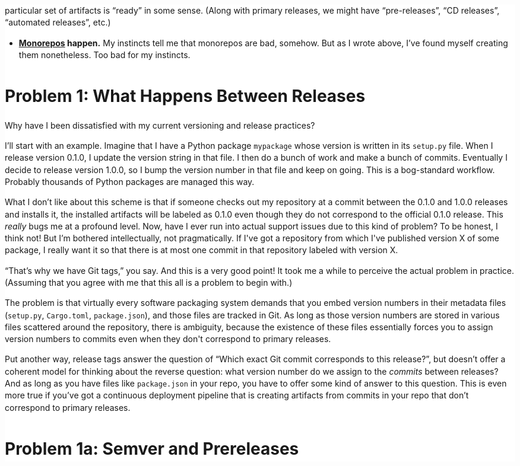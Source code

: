   particular set of artifacts is “ready” in some sense. (Along with primary
  releases, we might have “pre-releases”, “CD releases”, “automated releases”,
  etc.)
- **[Monorepos][monorepo] happen.** My instincts tell me that monorepos are
  bad, somehow. But as I wrote above, I’ve found myself creating them
  nonetheless. Too bad for my instincts.

[git]: https://git-scm.com/
[DAG]: https://en.wikipedia.org/wiki/Directed_acyclic_graph
[semver]: https://semver.org/


# Problem 1: What Happens Between Releases

Why have I been dissatisfied with my current versioning and release
practices?

I’ll start with an example. Imagine that I have a Python package `mypackage`
whose version is written in its `setup.py` file. When I release version 0.1.0,
I update the version string in that file. I then do a bunch of work and make a
bunch of commits. Eventually I decide to release version 1.0.0, so I bump the
version number in that file and keep on going. This is a bog-standard
workflow. Probably thousands of Python packages are managed this way.

What I don’t like about this scheme is that if someone checks out my
repository at a commit between the 0.1.0 and 1.0.0 releases and installs it,
the installed artifacts will be labeled as 0.1.0 even though they do not
correspond to the official 0.1.0 release. This *really* bugs me at a profound
level. Now, have I ever run into actual support issues due to this kind of
problem? To be honest, I think not! But I’m bothered intellectually, not
pragmatically. If I've got a repository from which I've published version X of
some package, I really want it so that there is at most one commit in that
repository labeled with version X.

“That’s why we have Git tags,” you say. And this is a very good point! It took
me a while to perceive the actual problem in practice. (Assuming that you agree
with me that this all is a problem to begin with.)

The problem is that virtually every software packaging system demands that you
embed version numbers in their metadata files (`setup.py`, `Cargo.toml`,
`package.json`), and those files are tracked in Git. As long as those version
numbers are stored in various files scattered around the repository, there is
ambiguity, because the existence of these files essentially forces you to
assign version numbers to commits even when they don't correspond to primary
releases.

Put another way, release tags answer the question of “Which exact Git commit
corresponds to this release?”, but doesn’t offer a coherent model for thinking
about the reverse question: what version number do we assign to the *commits*
between releases? And as long as you have files like `package.json` in your
repo, you have to offer some kind of answer to this question. This is even
more true if you’ve got a continuous deployment pipeline that is creating
artifacts from commits in your repo that don’t correspond to primary releases.


# Problem 1a: Semver and Prereleases


[wwt]: https://www.worldwidetelescope.org/home/
[monorepo]: https://en.wikipedia.org/wiki/Monorepo
[wwt-webgl-engine]: https://github.com/WorldWideTelescope/wwt-webgl-engine/
[TL;DR]: #the-just-in-time-versioning-workflow-tl-dr
[YMMV]: https://dictionary.cambridge.org/us/dictionary/english/ymmv
[wdf-release]: https://github.com/WorldWideTelescope/wwt_data_formats/blob/master/RELEASE_PROCESS.md
[wwt_data_formats]: https://github.com/WorldWideTelescope/wwt_data_formats/
[Lerna]: https://lerna.js.org/
[semantic-release]: https://github.com/semantic-release/semantic-release
[versioneer]: https://github.com/warner/python-versioneer
[NPM]: https://www.npmjs.com/
[pywwt]: https://github.com/WorldWideTelescope/pywwt/
[Jupyter]: https://jupyter.org/
[Rust CLI]: https://rust-cli.github.io/book/index.html
[cranko]: https://github.com/pkgw/cranko
[cargo]: https://doc.rust-lang.org/cargo/